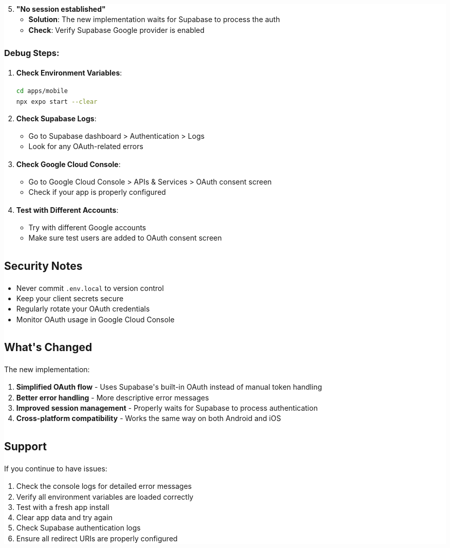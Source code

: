 5. **"No session established"**
   - **Solution**: The new implementation waits for Supabase to process the auth
   - **Check**: Verify Supabase Google provider is enabled

### Debug Steps:

1. **Check Environment Variables**:
   ```bash
   cd apps/mobile
   npx expo start --clear
   ```

2. **Check Supabase Logs**:
   - Go to Supabase dashboard > Authentication > Logs
   - Look for any OAuth-related errors

3. **Check Google Cloud Console**:
   - Go to Google Cloud Console > APIs & Services > OAuth consent screen
   - Check if your app is properly configured

4. **Test with Different Accounts**:
   - Try with different Google accounts
   - Make sure test users are added to OAuth consent screen

## Security Notes

- Never commit `.env.local` to version control
- Keep your client secrets secure
- Regularly rotate your OAuth credentials
- Monitor OAuth usage in Google Cloud Console

## What's Changed

The new implementation:
1. **Simplified OAuth flow** - Uses Supabase's built-in OAuth instead of manual token handling
2. **Better error handling** - More descriptive error messages
3. **Improved session management** - Properly waits for Supabase to process authentication
4. **Cross-platform compatibility** - Works the same way on both Android and iOS

## Support

If you continue to have issues:

1. Check the console logs for detailed error messages
2. Verify all environment variables are loaded correctly
3. Test with a fresh app install
4. Clear app data and try again
5. Check Supabase authentication logs
6. Ensure all redirect URIs are properly configured 